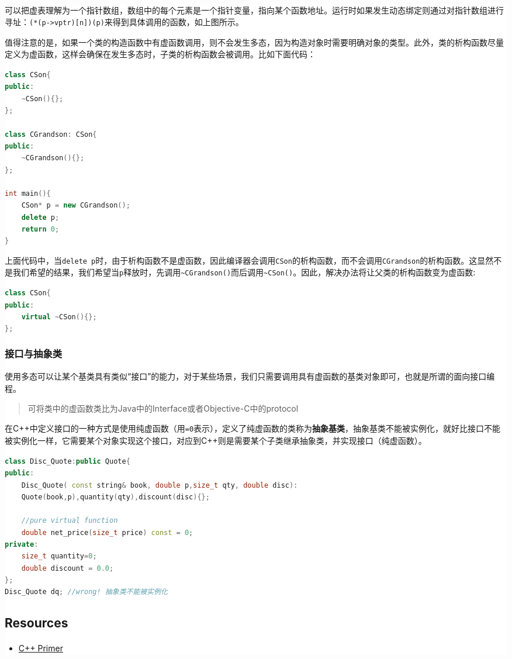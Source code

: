 可以把虚表理解为一个指针数组，数组中的每个元素是一个指针变量，指向某个函数地址。运行时如果发生动态绑定则通过对指针数组进行寻址：`(*(p->vptr)[n])(p)`来得到具体调用的函数，如上图所示。

值得注意的是，如果一个类的构造函数中有虚函数调用，则不会发生多态，因为构造对象时需要明确对象的类型。此外，类的析构函数尽量定义为虚函数，这样会确保在发生多态时，子类的析构函数会被调用。比如下面代码：

```cpp
class CSon{
public: 
	~CSon(){};
};

class CGrandson: CSon{
public: 
	~CGrandson(){};
}; 

int main(){
	CSon* p = new CGrandson();
	delete p;
	return 0;
}
```
上面代码中，当`delete p`时，由于析构函数不是虚函数，因此编译器会调用`CSon`的析构函数，而不会调用`CGrandson`的析构函数。这显然不是我们希望的结果，我们希望当`p`释放时，先调用`~CGrandson()`而后调用`~CSon()`。因此，解决办法将让父类的析构函数变为虚函数:

```cpp
class CSon{
public: 
	virtual ~CSon(){};
};
```


### 接口与抽象类

使用多态可以让某个基类具有类似“接口”的能力，对于某些场景，我们只需要调用具有虚函数的基类对象即可，也就是所谓的面向接口编程。

> 可将类中的虚函数类比为Java中的Interface或者Objective-C中的protocol

在C++中定义接口的一种方式是使用纯虚函数（用`=0`表示），定义了纯虚函数的类称为**抽象基类**，抽象基类不能被实例化，就好比接口不能被实例化一样，它需要某个对象实现这个接口，对应到C++则是需要某个子类继承抽象类，并实现接口（纯虚函数）。

```cpp
class Disc_Quote:public Quote{
public:
	Disc_Quote( const string& book, double p,size_t qty, double disc):
	Quote(book,p),quantity(qty),discount(disc){};

	//pure virtual function
	double net_price(size_t price) const = 0;
private:
	size_t quantity=0; 
	double discount = 0.0;
};
Disc_Quote dq; //wrong! 抽象类不能被实例化
```

## Resources

- [C++ Primer](http://www.charleshouserjr.com/Cplus2.pdf)



